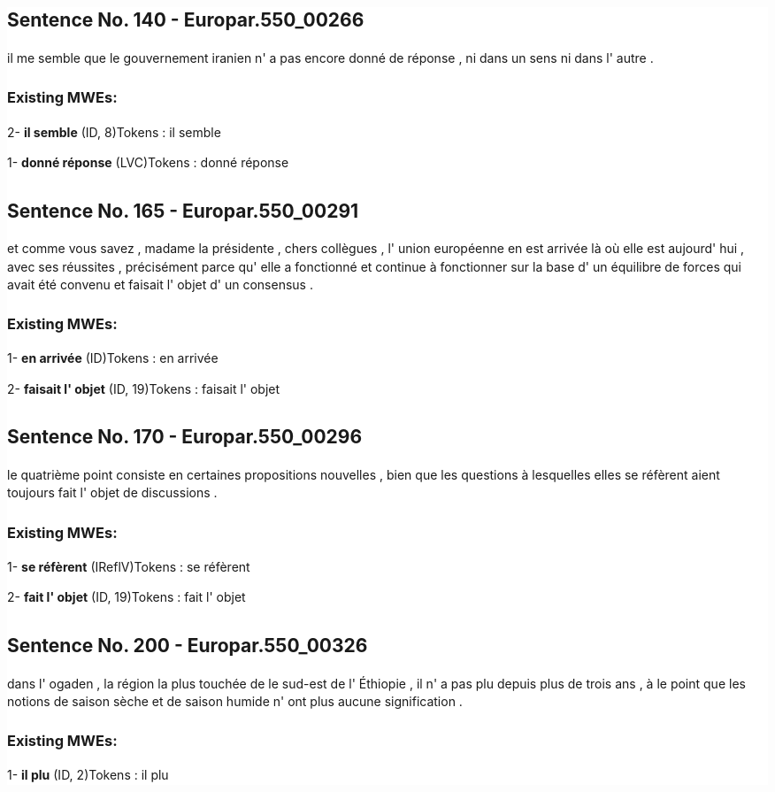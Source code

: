 ## Sentence No. 140 - Europar.550_00266
il me semble que le gouvernement iranien n' a pas encore donné de réponse , ni dans un sens ni dans l' autre . 
### Existing MWEs: 
2- **il semble** (ID, 8)Tokens : 
il
semble

1- **donné réponse** (LVC)Tokens : 
donné
réponse

## Sentence No. 165 - Europar.550_00291
et comme vous savez , madame la présidente , chers collègues , l' union européenne en est arrivée là où elle est aujourd' hui , avec ses réussites , précisément parce qu' elle a fonctionné et continue à fonctionner sur la base d' un équilibre de forces qui avait été convenu et faisait l' objet d' un consensus . 
### Existing MWEs: 
1- **en arrivée** (ID)Tokens : 
en
arrivée

2- **faisait l' objet** (ID, 19)Tokens : 
faisait
l'
objet

## Sentence No. 170 - Europar.550_00296
le quatrième point consiste en certaines propositions nouvelles , bien que les questions à lesquelles elles se réfèrent aient toujours fait l' objet de discussions . 
### Existing MWEs: 
1- **se réfèrent** (IReflV)Tokens : 
se
réfèrent

2- **fait l' objet** (ID, 19)Tokens : 
fait
l'
objet

## Sentence No. 200 - Europar.550_00326
dans l' ogaden , la région la plus touchée de le sud-est de l' Éthiopie , il n' a pas plu depuis plus de trois ans , à le point que les notions de saison sèche et de saison humide n' ont plus aucune signification . 
### Existing MWEs: 
1- **il plu** (ID, 2)Tokens : 
il
plu
